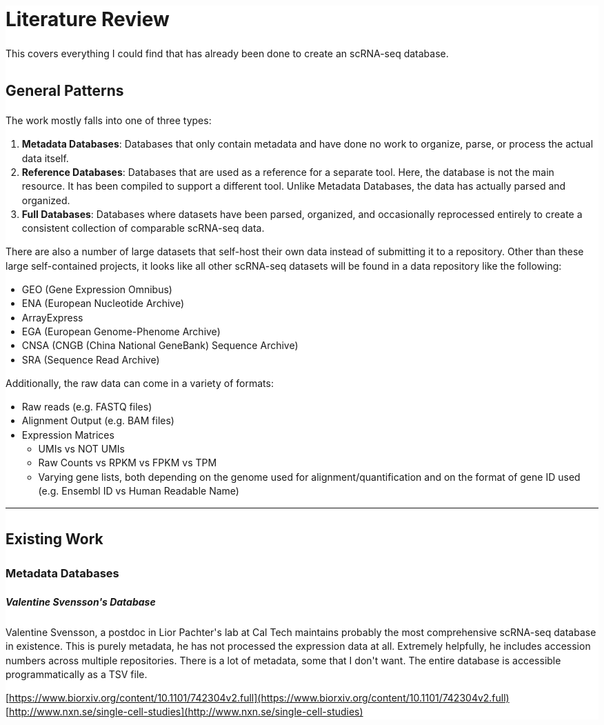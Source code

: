 # Literature Review

This covers everything I could find that has already been done to create an scRNA-seq database.

## General Patterns

The work mostly falls into one of three types:

1. **Metadata Databases**: Databases that only contain metadata and have done no work to organize,
   parse, or process the actual data itself.
2. **Reference Databases**: Databases that are used as a reference for a separate tool. Here, the
   database is not the main resource. It has been compiled to support a different tool. Unlike
   Metadata Databases, the data has actually parsed and organized.
3. **Full Databases**: Databases where datasets have been parsed, organized, and occasionally
   reprocessed entirely to create a consistent collection of comparable scRNA-seq data.

There are also a number of large datasets that self-host their own data instead of submitting it to
a repository. Other than these large self-contained projects, it looks like all other scRNA-seq
datasets will be found in a data repository like the following:

- GEO (Gene Expression Omnibus)
- ENA (European Nucleotide Archive)
- ArrayExpress
- EGA (European Genome-Phenome Archive)
- CNSA (CNGB (China National GeneBank) Sequence Archive)
- SRA (Sequence Read Archive)

Additionally, the raw data can come in a variety of formats:

- Raw reads (e.g. FASTQ files)
- Alignment Output (e.g. BAM files)
- Expression Matrices
    - UMIs vs NOT UMIs
    - Raw Counts vs RPKM vs FPKM vs TPM
    - Varying gene lists, both depending on the genome used for alignment/quantification and on the
      format of gene ID used (e.g. Ensembl ID vs Human Readable Name)

----

## Existing Work

### Metadata Databases

##### Valentine Svensson's Database

Valentine Svensson, a postdoc in Lior Pachter's lab at Cal Tech maintains probably the most
comprehensive scRNA-seq database in existence. This is purely metadata, he has not processed the
expression data at all. Extremely helpfully, he includes accession numbers across multiple
repositories. There is a lot of metadata, some that I don't want. The entire database is accessible
programmatically as a TSV file.

[https://www.biorxiv.org/content/10.1101/742304v2.full](https://www.biorxiv.org/content/10.1101/742304v2.full)</br>
[http://www.nxn.se/single-cell-studies](http://www.nxn.se/single-cell-studies)
